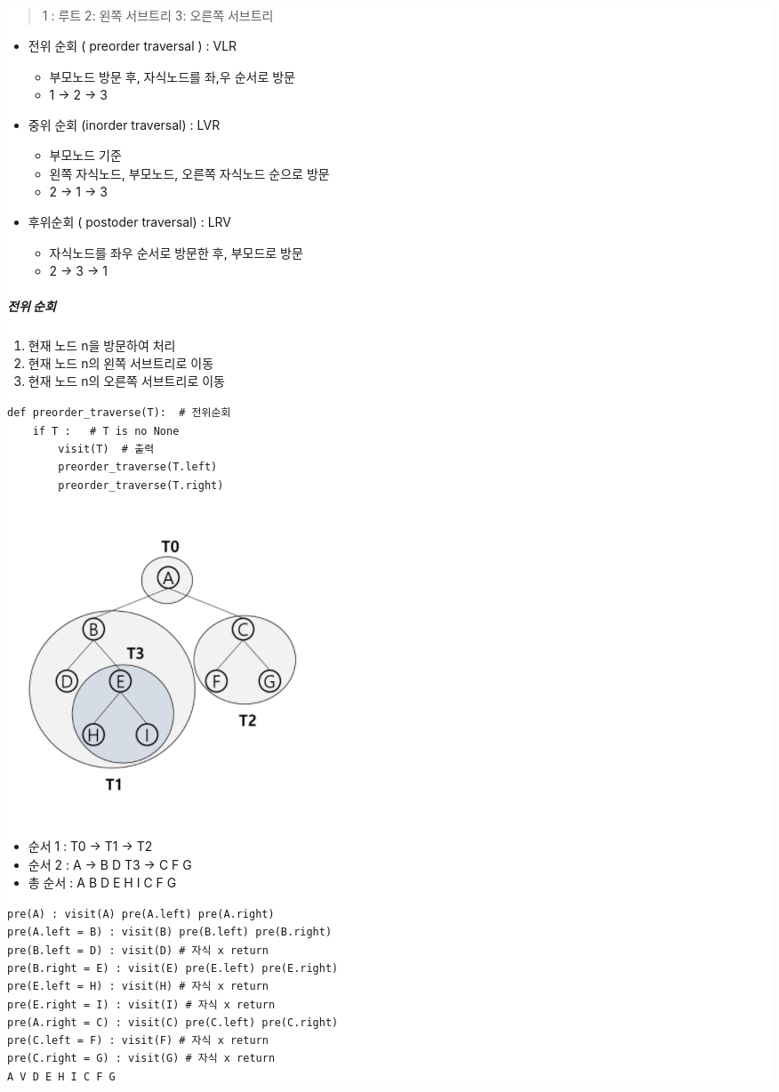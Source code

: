 > 1 : 루트 2: 왼쪽 서브트리 3: 오른쪽 서브트리

* 전위 순회 ( preorder traversal ) : VLR
  * 부모노드 방문 후, 자식노드를 좌,우 순서로 방문
  * 1 -> 2 -> 3
* 중위 순회 (inorder traversal) : LVR
  * 부모노드 기준
  * 왼쪽 자식노드, 부모노드, 오른쪽 자식노드 순으로 방문
  * 2 -> 1 -> 3

* 후위순회 ( postoder traversal) : LRV
  * 자식노드를 좌우 순서로 방문한 후, 부모드로 방문
  * 2 -> 3 -> 1

##### 전위 순회

1. 현재 노드 n을 방문하여 처리
2. 현재 노드 n의 왼쪽 서브트리로 이동
3. 현재 노드 n의 오른쪽 서브트리로 이동

```
def preorder_traverse(T):  # 전위순회
	if T :   # T is no None
		visit(T)  # 출력
		preorder_traverse(T.left)
		preorder_traverse(T.right)
```

![image-20220316102849245](Tree/image-20220316102849245.png)

* 순서 1 : T0 -> T1 -> T2
* 순서 2 : A -> B D T3 -> C F G
* 총 순서 : A B D E H I C F G

```
pre(A) : visit(A) pre(A.left) pre(A.right)
pre(A.left = B) : visit(B) pre(B.left) pre(B.right)
pre(B.left = D) : visit(D) # 자식 x return
pre(B.right = E) : visit(E) pre(E.left) pre(E.right)
pre(E.left = H) : visit(H) # 자식 x return
pre(E.right = I) : visit(I) # 자식 x return
pre(A.right = C) : visit(C) pre(C.left) pre(C.right)
pre(C.left = F) : visit(F) # 자식 x return
pre(C.right = G) : visit(G) # 자식 x return
A V D E H I C F G
```
